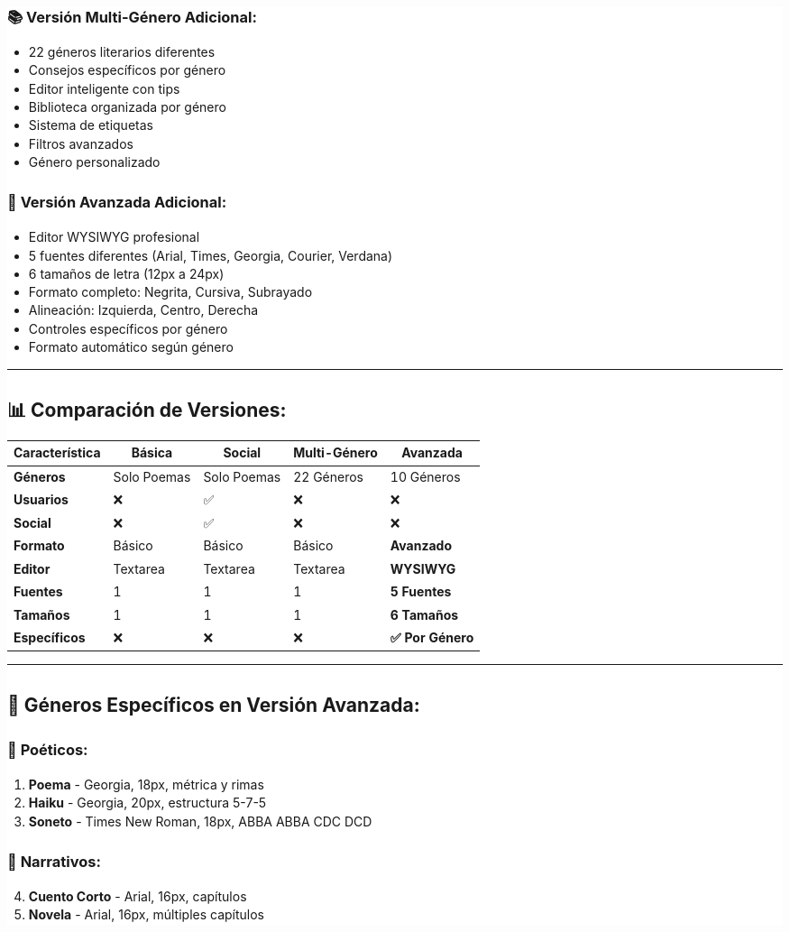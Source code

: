 ### 📚 **Versión Multi-Género Adicional:**
- 22 géneros literarios diferentes
- Consejos específicos por género
- Editor inteligente con tips
- Biblioteca organizada por género
- Sistema de etiquetas
- Filtros avanzados
- Género personalizado

### 🎨 **Versión Avanzada Adicional:**
- Editor WYSIWYG profesional
- 5 fuentes diferentes (Arial, Times, Georgia, Courier, Verdana)
- 6 tamaños de letra (12px a 24px)
- Formato completo: Negrita, Cursiva, Subrayado
- Alineación: Izquierda, Centro, Derecha
- Controles específicos por género
- Formato automático según género

---

## 📊 **Comparación de Versiones:**

| Característica | Básica | Social | Multi-Género | Avanzada |
|----------------|--------|--------|--------------|----------|
| **Géneros** | Solo Poemas | Solo Poemas | 22 Géneros | 10 Géneros |
| **Usuarios** | ❌ | ✅ | ❌ | ❌ |
| **Social** | ❌ | ✅ | ❌ | ❌ |
| **Formato** | Básico | Básico | Básico | **Avanzado** |
| **Editor** | Textarea | Textarea | Textarea | **WYSIWYG** |
| **Fuentes** | 1 | 1 | 1 | **5 Fuentes** |
| **Tamaños** | 1 | 1 | 1 | **6 Tamaños** |
| **Específicos** | ❌ | ❌ | ❌ | **✅ Por Género** |

---

## 🎨 **Géneros Específicos en Versión Avanzada:**

### 📝 **Poéticos:**
1. **Poema** - Georgia, 18px, métrica y rimas
2. **Haiku** - Georgia, 20px, estructura 5-7-5
3. **Soneto** - Times New Roman, 18px, ABBA ABBA CDC DCD

### 📖 **Narrativos:**
4. **Cuento Corto** - Arial, 16px, capítulos
5. **Novela** - Arial, 16px, múltiples capítulos
